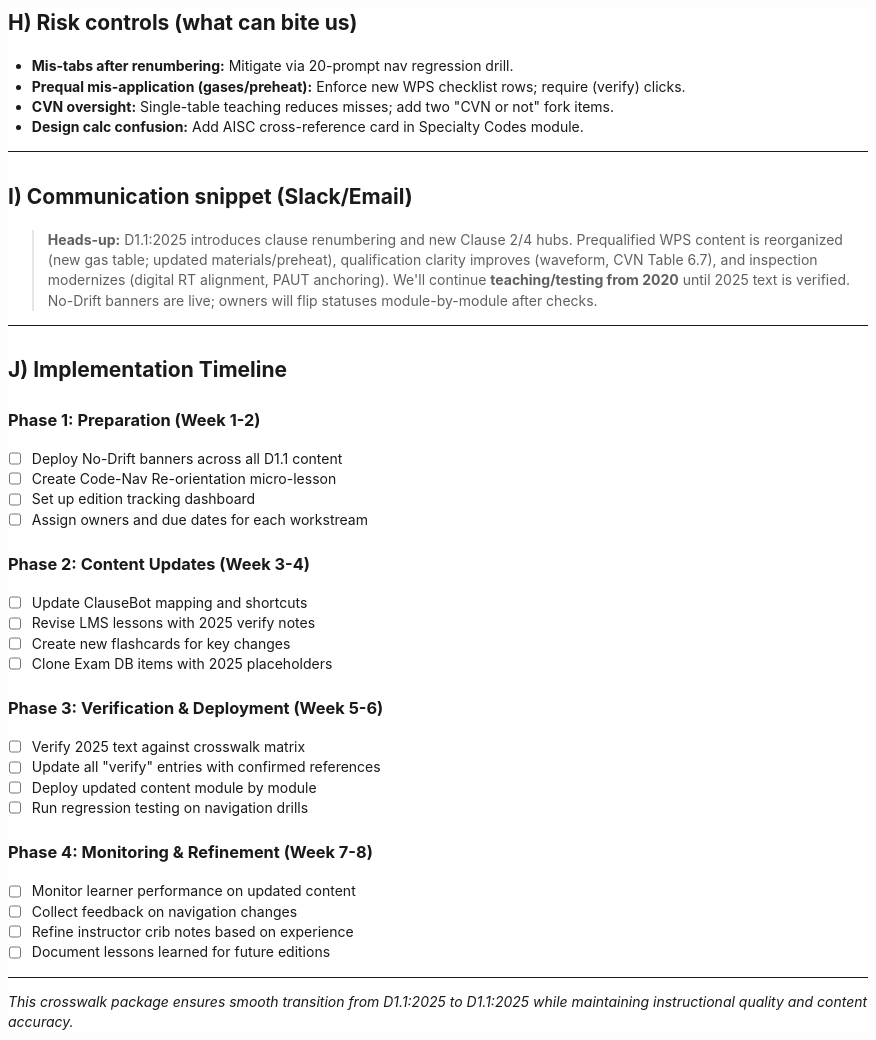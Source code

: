 
## H) Risk controls (what can bite us)

* **Mis-tabs after renumbering:** Mitigate via 20-prompt nav regression drill.
* **Prequal mis-application (gases/preheat):** Enforce new WPS checklist rows; require (verify) clicks.
* **CVN oversight:** Single-table teaching reduces misses; add two "CVN or not" fork items.
* **Design calc confusion:** Add AISC cross-reference card in Specialty Codes module.

---

## I) Communication snippet (Slack/Email)

> **Heads-up:** D1.1:2025 introduces clause renumbering and new Clause 2/4 hubs. Prequalified WPS content is reorganized (new gas table; updated materials/preheat), qualification clarity improves (waveform, CVN Table 6.7), and inspection modernizes (digital RT alignment, PAUT anchoring). We'll continue **teaching/testing from 2020** until 2025 text is verified. No-Drift banners are live; owners will flip statuses module-by-module after checks.

---

## J) Implementation Timeline

### **Phase 1: Preparation (Week 1-2)**
- [ ] Deploy No-Drift banners across all D1.1 content
- [ ] Create Code-Nav Re-orientation micro-lesson
- [ ] Set up edition tracking dashboard
- [ ] Assign owners and due dates for each workstream

### **Phase 2: Content Updates (Week 3-4)**
- [ ] Update ClauseBot mapping and shortcuts
- [ ] Revise LMS lessons with 2025 verify notes
- [ ] Create new flashcards for key changes
- [ ] Clone Exam DB items with 2025 placeholders

### **Phase 3: Verification & Deployment (Week 5-6)**
- [ ] Verify 2025 text against crosswalk matrix
- [ ] Update all "verify" entries with confirmed references
- [ ] Deploy updated content module by module
- [ ] Run regression testing on navigation drills

### **Phase 4: Monitoring & Refinement (Week 7-8)**
- [ ] Monitor learner performance on updated content
- [ ] Collect feedback on navigation changes
- [ ] Refine instructor crib notes based on experience
- [ ] Document lessons learned for future editions

---

*This crosswalk package ensures smooth transition from D1.1:2025 to D1.1:2025 while maintaining instructional quality and content accuracy.*
